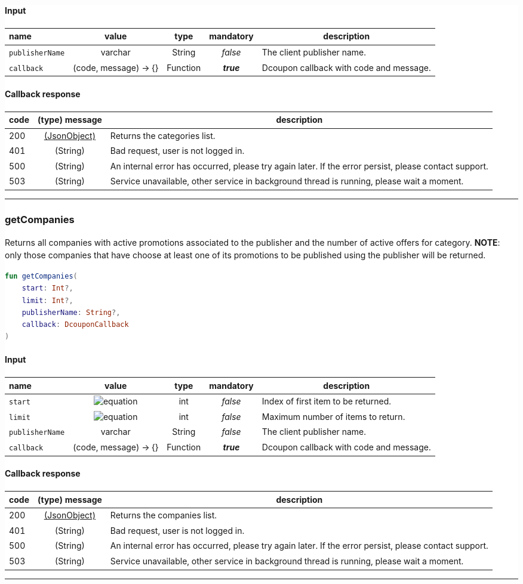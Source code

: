 #### Input
| name | value | type | mandatory | description |
| :--- | :---: | :---: | :---: | --- |
| `publisherName` | varchar | String | *false* | The client publisher name.
| `callback` | (code, message) -> {} | Function | ***true*** | Dcoupon callback with code and message.

#### Callback response
| code | (type) message | description |
| --- | :---: | --- |
| 200 | [(JsonObject)](#getCategories-jsonobject) | Returns the categories list.
| 401 | (String) | Bad request, user is not logged in.
| 500 | (String) | An internal error has occurred, please try again later. If the error persist, please contact support.
| 503 | (String) | Service unavailable, other service in background thread is running, please wait a moment.

---

### getCompanies
Returns all companies with active promotions associated to the publisher and the number of active offers for category. **NOTE**: only those companies that have choose at least one of its promotions to be published using the publisher will be returned.
```kotlin
fun getCompanies(
    start: Int?,
    limit: Int?,
    publisherName: String?,
    callback: DcouponCallback
)
```

#### Input
| name | value | type | mandatory | description |
| :--- | :---: | :---: | :---: | --- |
| `start` | ![equation](https://s3.amazonaws.com/dcoupon.com/sdk/docs/forallninN.gif) | int | *false* | Index of first item to be returned.
| `limit` | ![equation](https://s3.amazonaws.com/dcoupon.com/sdk/docs/forallninN.gif) | int | *false* | Maximum number of items to return.
| `publisherName` | varchar | String | *false* | The client publisher name.
| `callback` | (code, message) -> {} | Function | ***true*** | Dcoupon callback with code and message.

#### Callback response
| code | (type) message | description |
| --- | :---: | --- |
| 200 | [(JsonObject)](#getCompanies-jsonobject) | Returns the companies list.
| 401 | (String) | Bad request, user is not logged in.
| 500 | (String) | An internal error has occurred, please try again later. If the error persist, please contact support.
| 503 | (String) | Service unavailable, other service in background thread is running, please wait a moment.

---